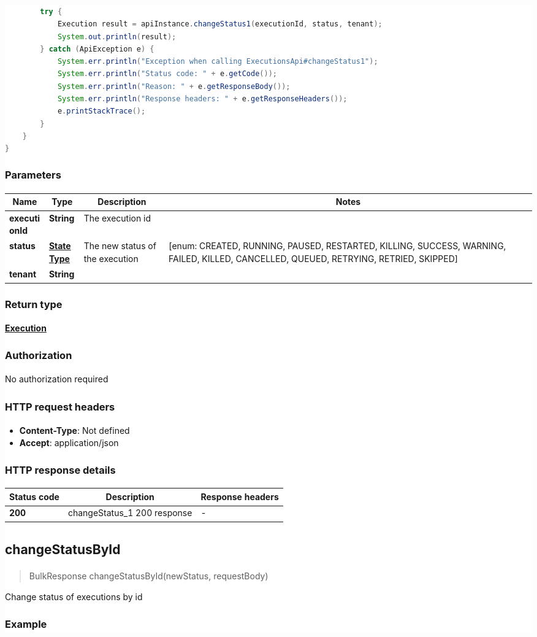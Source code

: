 ```java
        try {
            Execution result = apiInstance.changeStatus1(executionId, status, tenant);
            System.out.println(result);
        } catch (ApiException e) {
            System.err.println("Exception when calling ExecutionsApi#changeStatus1");
            System.err.println("Status code: " + e.getCode());
            System.err.println("Reason: " + e.getResponseBody());
            System.err.println("Response headers: " + e.getResponseHeaders());
            e.printStackTrace();
        }
    }
}
```

### Parameters


| Name | Type | Description  | Notes |
|------------- | ------------- | ------------- | -------------|
| **executionId** | **String**| The execution id | |
| **status** | [**StateType**](.md)| The new status of the execution | [enum: CREATED, RUNNING, PAUSED, RESTARTED, KILLING, SUCCESS, WARNING, FAILED, KILLED, CANCELLED, QUEUED, RETRYING, RETRIED, SKIPPED] |
| **tenant** | **String**|  | |

### Return type

[**Execution**](Execution.md)

### Authorization

No authorization required

### HTTP request headers

- **Content-Type**: Not defined
- **Accept**: application/json


### HTTP response details
| Status code | Description | Response headers |
|-------------|-------------|------------------|
| **200** | changeStatus_1 200 response |  -  |


## changeStatusById

> BulkResponse changeStatusById(newStatus, requestBody)

Change status of executions by id

### Example
